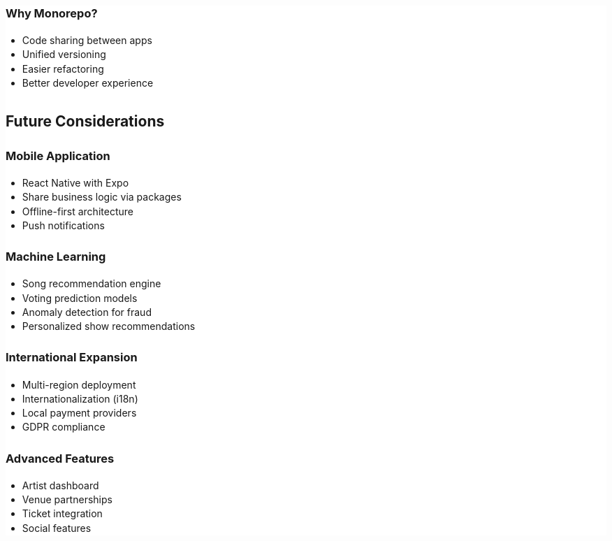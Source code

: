 ### Why Monorepo?
- Code sharing between apps
- Unified versioning
- Easier refactoring
- Better developer experience

## Future Considerations

### Mobile Application
- React Native with Expo
- Share business logic via packages
- Offline-first architecture
- Push notifications

### Machine Learning
- Song recommendation engine
- Voting prediction models
- Anomaly detection for fraud
- Personalized show recommendations

### International Expansion
- Multi-region deployment
- Internationalization (i18n)
- Local payment providers
- GDPR compliance

### Advanced Features
- Artist dashboard
- Venue partnerships
- Ticket integration
- Social features